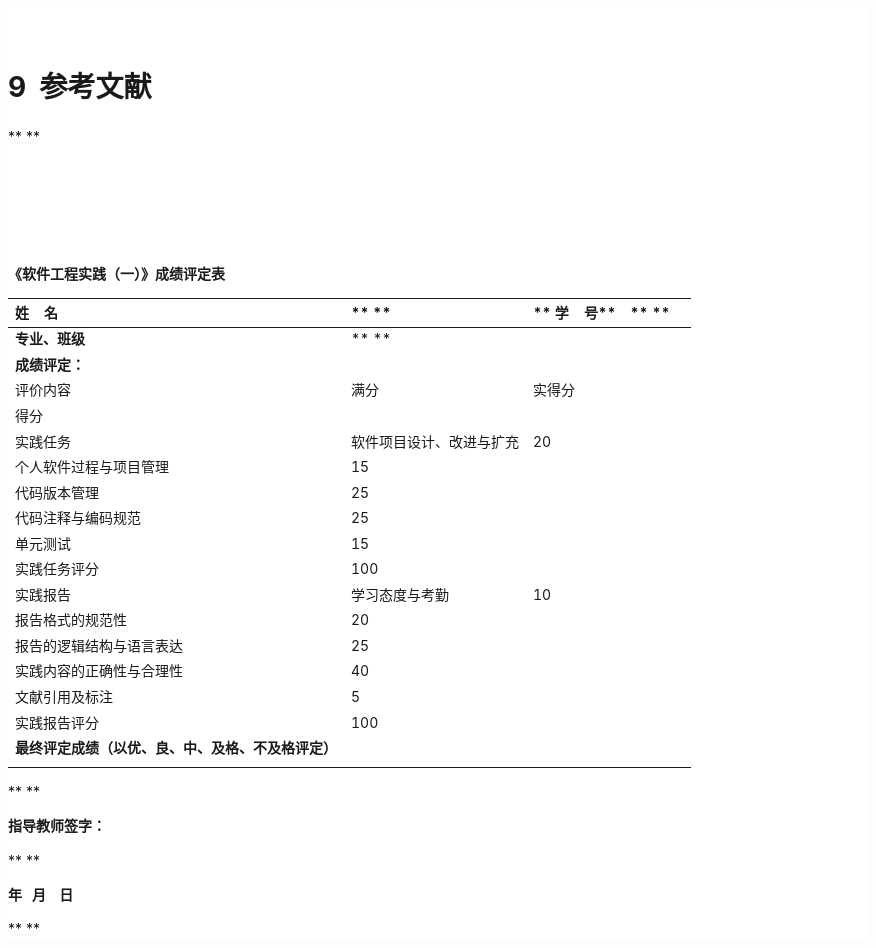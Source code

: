  

# 9  参考文献

\*\* \*\*

 

 

 

**《软件工程实践（一）》成绩评定表**

| **姓    名**                  | \*\* \*\*    | \*\* 学    号\*\* | \*\* \*\* |   |
| :-------------------------- | :----------- | :-------------- | :-------- | - |
| **专业、班级**                   | \*\* \*\*    |                 |           |   |
| **成绩评定：**                   |              |                 |           |   |
| 评价内容                        | 满分           | 实得分             |           |   |
| 得分                          |              |                 |           |   |
| 实践任务                        | 软件项目设计、改进与扩充 | 20              |           |   |
| 个人软件过程与项目管理                 | 15           |                 |           |   |
| 代码版本管理                      | 25           |                 |           |   |
| 代码注释与编码规范                   | 25           |                 |           |   |
| 单元测试                        | 15           |                 |           |   |
| 实践任务评分                      | 100          |                 |           |   |
| 实践报告                        | 学习态度与考勤      | 10              |           |   |
| 报告格式的规范性                    | 20           |                 |           |   |
| 报告的逻辑结构与语言表达                | 25           |                 |           |   |
| 实践内容的正确性与合理性                | 40           |                 |           |   |
| 文献引用及标注                     | 5            |                 |           |   |
| 实践报告评分                      | 100          |                 |           |   |
| **最终评定成绩（以优、良、中、及格、不及格评定）** |              |                 |           |   |
|                             |              |                 |           |   |

\*\* \*\*

**指导教师签字：**

\*\* \*\*

**年   月    日**

\*\* \*\*
